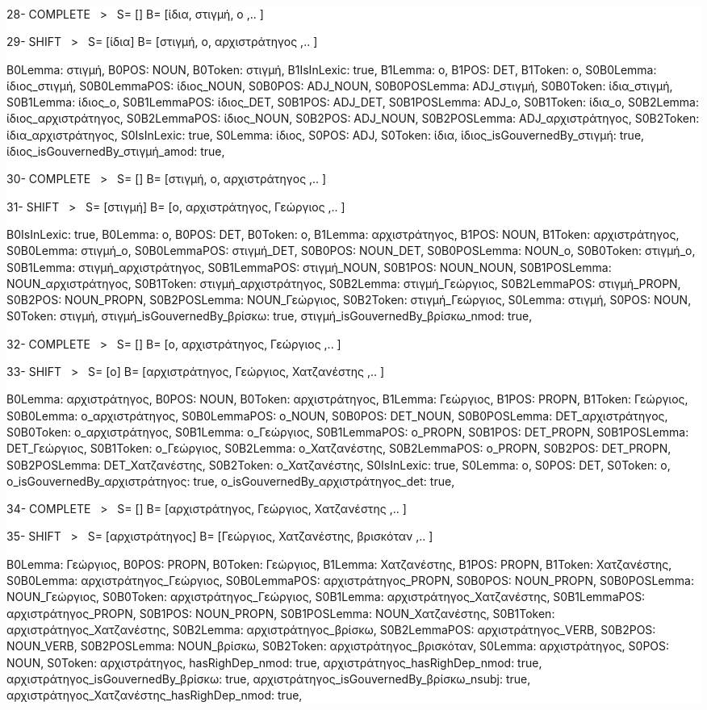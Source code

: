 28- COMPLETE&nbsp;&nbsp;&nbsp;>&nbsp;&nbsp;&nbsp;S= []   B= [ίδια, στιγμή, ο ,.. ]



29- SHIFT&nbsp;&nbsp;&nbsp;>&nbsp;&nbsp;&nbsp;S= [ίδια]   B= [στιγμή, ο, αρχιστράτηγος ,.. ]

B0Lemma: στιγμή, B0POS: NOUN, B0Token: στιγμή, B1IsInLexic: true, B1Lemma: ο, B1POS: DET, B1Token: ο, S0B0Lemma: ίδιος_στιγμή, S0B0LemmaPOS: ίδιος_NOUN, S0B0POS: ADJ_NOUN, S0B0POSLemma: ADJ_στιγμή, S0B0Token: ίδια_στιγμή, S0B1Lemma: ίδιος_ο, S0B1LemmaPOS: ίδιος_DET, S0B1POS: ADJ_DET, S0B1POSLemma: ADJ_ο, S0B1Token: ίδια_ο, S0B2Lemma: ίδιος_αρχιστράτηγος, S0B2LemmaPOS: ίδιος_NOUN, S0B2POS: ADJ_NOUN, S0B2POSLemma: ADJ_αρχιστράτηγος, S0B2Token: ίδια_αρχιστράτηγος, S0IsInLexic: true, S0Lemma: ίδιος, S0POS: ADJ, S0Token: ίδια, ίδιος_isGouvernedBy_στιγμή: true, ίδιος_isGouvernedBy_στιγμή_amod: true, 

30- COMPLETE&nbsp;&nbsp;&nbsp;>&nbsp;&nbsp;&nbsp;S= []   B= [στιγμή, ο, αρχιστράτηγος ,.. ]



31- SHIFT&nbsp;&nbsp;&nbsp;>&nbsp;&nbsp;&nbsp;S= [στιγμή]   B= [ο, αρχιστράτηγος, Γεώργιος ,.. ]

B0IsInLexic: true, B0Lemma: ο, B0POS: DET, B0Token: ο, B1Lemma: αρχιστράτηγος, B1POS: NOUN, B1Token: αρχιστράτηγος, S0B0Lemma: στιγμή_ο, S0B0LemmaPOS: στιγμή_DET, S0B0POS: NOUN_DET, S0B0POSLemma: NOUN_ο, S0B0Token: στιγμή_ο, S0B1Lemma: στιγμή_αρχιστράτηγος, S0B1LemmaPOS: στιγμή_NOUN, S0B1POS: NOUN_NOUN, S0B1POSLemma: NOUN_αρχιστράτηγος, S0B1Token: στιγμή_αρχιστράτηγος, S0B2Lemma: στιγμή_Γεώργιος, S0B2LemmaPOS: στιγμή_PROPN, S0B2POS: NOUN_PROPN, S0B2POSLemma: NOUN_Γεώργιος, S0B2Token: στιγμή_Γεώργιος, S0Lemma: στιγμή, S0POS: NOUN, S0Token: στιγμή, στιγμή_isGouvernedBy_βρίσκω: true, στιγμή_isGouvernedBy_βρίσκω_nmod: true, 

32- COMPLETE&nbsp;&nbsp;&nbsp;>&nbsp;&nbsp;&nbsp;S= []   B= [ο, αρχιστράτηγος, Γεώργιος ,.. ]



33- SHIFT&nbsp;&nbsp;&nbsp;>&nbsp;&nbsp;&nbsp;S= [ο]   B= [αρχιστράτηγος, Γεώργιος, Χατζανέστης ,.. ]

B0Lemma: αρχιστράτηγος, B0POS: NOUN, B0Token: αρχιστράτηγος, B1Lemma: Γεώργιος, B1POS: PROPN, B1Token: Γεώργιος, S0B0Lemma: ο_αρχιστράτηγος, S0B0LemmaPOS: ο_NOUN, S0B0POS: DET_NOUN, S0B0POSLemma: DET_αρχιστράτηγος, S0B0Token: ο_αρχιστράτηγος, S0B1Lemma: ο_Γεώργιος, S0B1LemmaPOS: ο_PROPN, S0B1POS: DET_PROPN, S0B1POSLemma: DET_Γεώργιος, S0B1Token: ο_Γεώργιος, S0B2Lemma: ο_Χατζανέστης, S0B2LemmaPOS: ο_PROPN, S0B2POS: DET_PROPN, S0B2POSLemma: DET_Χατζανέστης, S0B2Token: ο_Χατζανέστης, S0IsInLexic: true, S0Lemma: ο, S0POS: DET, S0Token: ο, ο_isGouvernedBy_αρχιστράτηγος: true, ο_isGouvernedBy_αρχιστράτηγος_det: true, 

34- COMPLETE&nbsp;&nbsp;&nbsp;>&nbsp;&nbsp;&nbsp;S= []   B= [αρχιστράτηγος, Γεώργιος, Χατζανέστης ,.. ]



35- SHIFT&nbsp;&nbsp;&nbsp;>&nbsp;&nbsp;&nbsp;S= [αρχιστράτηγος]   B= [Γεώργιος, Χατζανέστης, βρισκόταν ,.. ]

B0Lemma: Γεώργιος, B0POS: PROPN, B0Token: Γεώργιος, B1Lemma: Χατζανέστης, B1POS: PROPN, B1Token: Χατζανέστης, S0B0Lemma: αρχιστράτηγος_Γεώργιος, S0B0LemmaPOS: αρχιστράτηγος_PROPN, S0B0POS: NOUN_PROPN, S0B0POSLemma: NOUN_Γεώργιος, S0B0Token: αρχιστράτηγος_Γεώργιος, S0B1Lemma: αρχιστράτηγος_Χατζανέστης, S0B1LemmaPOS: αρχιστράτηγος_PROPN, S0B1POS: NOUN_PROPN, S0B1POSLemma: NOUN_Χατζανέστης, S0B1Token: αρχιστράτηγος_Χατζανέστης, S0B2Lemma: αρχιστράτηγος_βρίσκω, S0B2LemmaPOS: αρχιστράτηγος_VERB, S0B2POS: NOUN_VERB, S0B2POSLemma: NOUN_βρίσκω, S0B2Token: αρχιστράτηγος_βρισκόταν, S0Lemma: αρχιστράτηγος, S0POS: NOUN, S0Token: αρχιστράτηγος, hasRighDep_nmod: true, αρχιστράτηγος_hasRighDep_nmod: true, αρχιστράτηγος_isGouvernedBy_βρίσκω: true, αρχιστράτηγος_isGouvernedBy_βρίσκω_nsubj: true, αρχιστράτηγος_Χατζανέστης_hasRighDep_nmod: true, 
